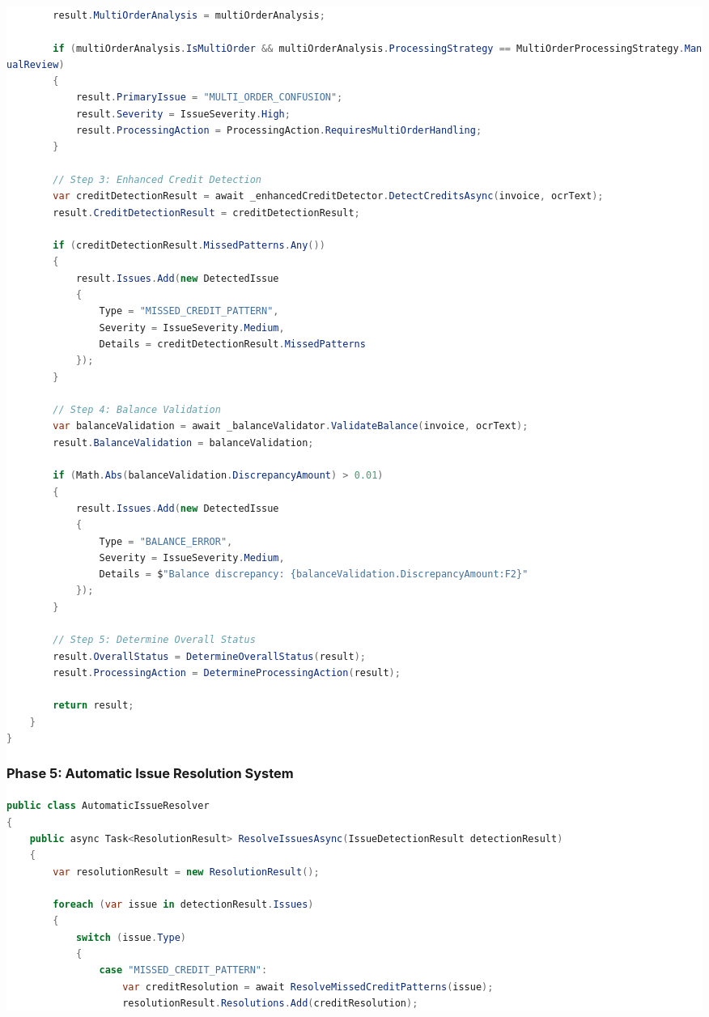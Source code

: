 ```csharp
        result.MultiOrderAnalysis = multiOrderAnalysis;
        
        if (multiOrderAnalysis.IsMultiOrder && multiOrderAnalysis.ProcessingStrategy == MultiOrderProcessingStrategy.ManualReview)
        {
            result.PrimaryIssue = "MULTI_ORDER_CONFUSION";
            result.Severity = IssueSeverity.High;
            result.ProcessingAction = ProcessingAction.RequiresMultiOrderHandling;
        }
        
        // Step 3: Enhanced Credit Detection
        var creditDetectionResult = await _enhancedCreditDetector.DetectCreditsAsync(invoice, ocrText);
        result.CreditDetectionResult = creditDetectionResult;
        
        if (creditDetectionResult.MissedPatterns.Any())
        {
            result.Issues.Add(new DetectedIssue
            {
                Type = "MISSED_CREDIT_PATTERN",
                Severity = IssueSeverity.Medium,
                Details = creditDetectionResult.MissedPatterns
            });
        }
        
        // Step 4: Balance Validation
        var balanceValidation = await _balanceValidator.ValidateBalance(invoice, ocrText);
        result.BalanceValidation = balanceValidation;
        
        if (Math.Abs(balanceValidation.DiscrepancyAmount) > 0.01)
        {
            result.Issues.Add(new DetectedIssue
            {
                Type = "BALANCE_ERROR",
                Severity = IssueSeverity.Medium,
                Details = $"Balance discrepancy: {balanceValidation.DiscrepancyAmount:F2}"
            });
        }
        
        // Step 5: Determine Overall Status
        result.OverallStatus = DetermineOverallStatus(result);
        result.ProcessingAction = DetermineProcessingAction(result);
        
        return result;
    }
}
```

### **Phase 5: Automatic Issue Resolution System**
```csharp
public class AutomaticIssueResolver
{
    public async Task<ResolutionResult> ResolveIssuesAsync(IssueDetectionResult detectionResult)
    {
        var resolutionResult = new ResolutionResult();
        
        foreach (var issue in detectionResult.Issues)
        {
            switch (issue.Type)
            {
                case "MISSED_CREDIT_PATTERN":
                    var creditResolution = await ResolveMissedCreditPatterns(issue);
                    resolutionResult.Resolutions.Add(creditResolution);
```